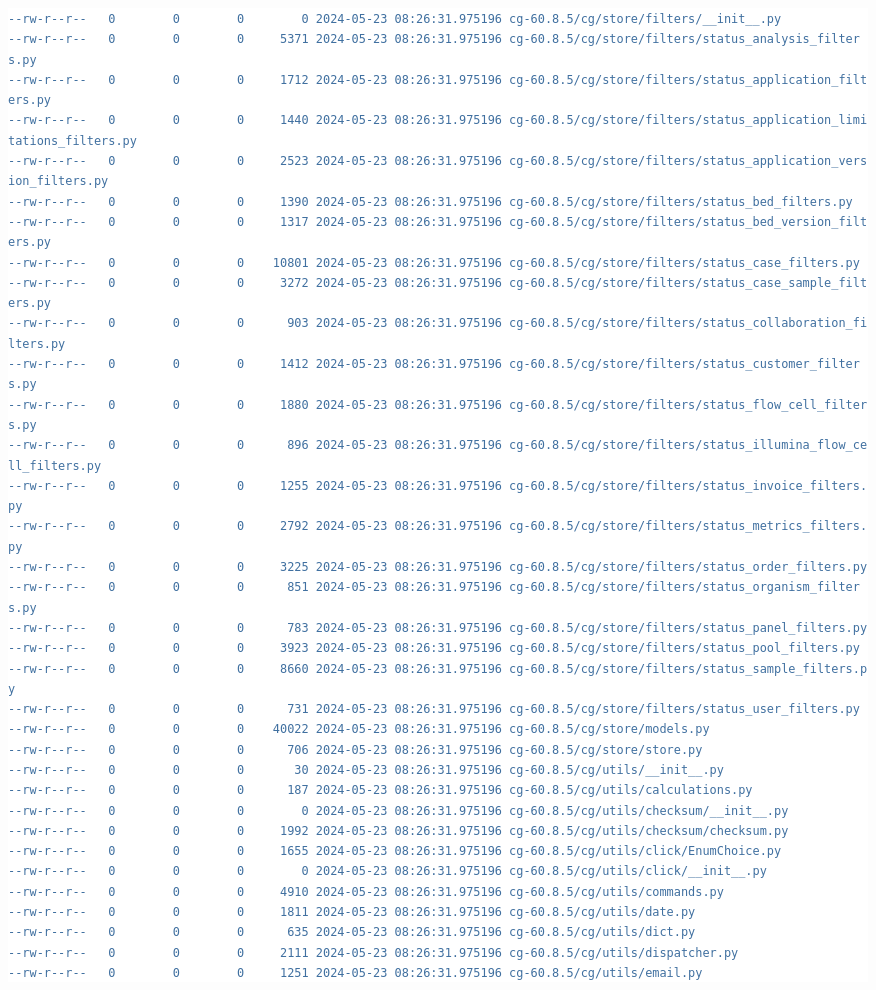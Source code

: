 ```diff
--rw-r--r--   0        0        0        0 2024-05-23 08:26:31.975196 cg-60.8.5/cg/store/filters/__init__.py
--rw-r--r--   0        0        0     5371 2024-05-23 08:26:31.975196 cg-60.8.5/cg/store/filters/status_analysis_filters.py
--rw-r--r--   0        0        0     1712 2024-05-23 08:26:31.975196 cg-60.8.5/cg/store/filters/status_application_filters.py
--rw-r--r--   0        0        0     1440 2024-05-23 08:26:31.975196 cg-60.8.5/cg/store/filters/status_application_limitations_filters.py
--rw-r--r--   0        0        0     2523 2024-05-23 08:26:31.975196 cg-60.8.5/cg/store/filters/status_application_version_filters.py
--rw-r--r--   0        0        0     1390 2024-05-23 08:26:31.975196 cg-60.8.5/cg/store/filters/status_bed_filters.py
--rw-r--r--   0        0        0     1317 2024-05-23 08:26:31.975196 cg-60.8.5/cg/store/filters/status_bed_version_filters.py
--rw-r--r--   0        0        0    10801 2024-05-23 08:26:31.975196 cg-60.8.5/cg/store/filters/status_case_filters.py
--rw-r--r--   0        0        0     3272 2024-05-23 08:26:31.975196 cg-60.8.5/cg/store/filters/status_case_sample_filters.py
--rw-r--r--   0        0        0      903 2024-05-23 08:26:31.975196 cg-60.8.5/cg/store/filters/status_collaboration_filters.py
--rw-r--r--   0        0        0     1412 2024-05-23 08:26:31.975196 cg-60.8.5/cg/store/filters/status_customer_filters.py
--rw-r--r--   0        0        0     1880 2024-05-23 08:26:31.975196 cg-60.8.5/cg/store/filters/status_flow_cell_filters.py
--rw-r--r--   0        0        0      896 2024-05-23 08:26:31.975196 cg-60.8.5/cg/store/filters/status_illumina_flow_cell_filters.py
--rw-r--r--   0        0        0     1255 2024-05-23 08:26:31.975196 cg-60.8.5/cg/store/filters/status_invoice_filters.py
--rw-r--r--   0        0        0     2792 2024-05-23 08:26:31.975196 cg-60.8.5/cg/store/filters/status_metrics_filters.py
--rw-r--r--   0        0        0     3225 2024-05-23 08:26:31.975196 cg-60.8.5/cg/store/filters/status_order_filters.py
--rw-r--r--   0        0        0      851 2024-05-23 08:26:31.975196 cg-60.8.5/cg/store/filters/status_organism_filters.py
--rw-r--r--   0        0        0      783 2024-05-23 08:26:31.975196 cg-60.8.5/cg/store/filters/status_panel_filters.py
--rw-r--r--   0        0        0     3923 2024-05-23 08:26:31.975196 cg-60.8.5/cg/store/filters/status_pool_filters.py
--rw-r--r--   0        0        0     8660 2024-05-23 08:26:31.975196 cg-60.8.5/cg/store/filters/status_sample_filters.py
--rw-r--r--   0        0        0      731 2024-05-23 08:26:31.975196 cg-60.8.5/cg/store/filters/status_user_filters.py
--rw-r--r--   0        0        0    40022 2024-05-23 08:26:31.975196 cg-60.8.5/cg/store/models.py
--rw-r--r--   0        0        0      706 2024-05-23 08:26:31.975196 cg-60.8.5/cg/store/store.py
--rw-r--r--   0        0        0       30 2024-05-23 08:26:31.975196 cg-60.8.5/cg/utils/__init__.py
--rw-r--r--   0        0        0      187 2024-05-23 08:26:31.975196 cg-60.8.5/cg/utils/calculations.py
--rw-r--r--   0        0        0        0 2024-05-23 08:26:31.975196 cg-60.8.5/cg/utils/checksum/__init__.py
--rw-r--r--   0        0        0     1992 2024-05-23 08:26:31.975196 cg-60.8.5/cg/utils/checksum/checksum.py
--rw-r--r--   0        0        0     1655 2024-05-23 08:26:31.975196 cg-60.8.5/cg/utils/click/EnumChoice.py
--rw-r--r--   0        0        0        0 2024-05-23 08:26:31.975196 cg-60.8.5/cg/utils/click/__init__.py
--rw-r--r--   0        0        0     4910 2024-05-23 08:26:31.975196 cg-60.8.5/cg/utils/commands.py
--rw-r--r--   0        0        0     1811 2024-05-23 08:26:31.975196 cg-60.8.5/cg/utils/date.py
--rw-r--r--   0        0        0      635 2024-05-23 08:26:31.975196 cg-60.8.5/cg/utils/dict.py
--rw-r--r--   0        0        0     2111 2024-05-23 08:26:31.975196 cg-60.8.5/cg/utils/dispatcher.py
--rw-r--r--   0        0        0     1251 2024-05-23 08:26:31.975196 cg-60.8.5/cg/utils/email.py
```